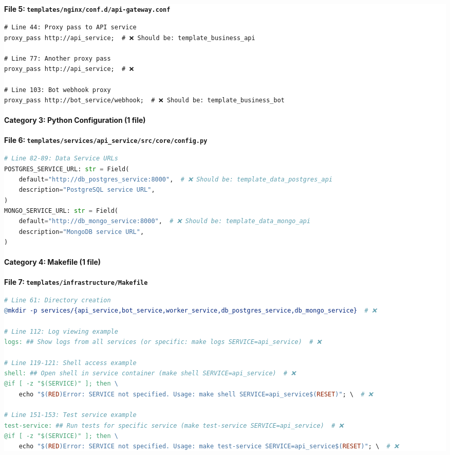 ```nginx
```

**File 5: `templates/nginx/conf.d/api-gateway.conf`**

```nginx
# Line 44: Proxy pass to API service
proxy_pass http://api_service;  # ❌ Should be: template_business_api

# Line 77: Another proxy pass
proxy_pass http://api_service;  # ❌

# Line 103: Bot webhook proxy
proxy_pass http://bot_service/webhook;  # ❌ Should be: template_business_bot
```

#### Category 3: Python Configuration (1 file)

**File 6: `templates/services/api_service/src/core/config.py`**

```python
# Line 82-89: Data Service URLs
POSTGRES_SERVICE_URL: str = Field(
    default="http://db_postgres_service:8000",  # ❌ Should be: template_data_postgres_api
    description="PostgreSQL service URL",
)
MONGO_SERVICE_URL: str = Field(
    default="http://db_mongo_service:8000",  # ❌ Should be: template_data_mongo_api
    description="MongoDB service URL",
)
```

#### Category 4: Makefile (1 file)

**File 7: `templates/infrastructure/Makefile`**

```makefile
# Line 61: Directory creation
@mkdir -p services/{api_service,bot_service,worker_service,db_postgres_service,db_mongo_service}  # ❌

# Line 112: Log viewing example
logs: ## Show logs from all services (or specific: make logs SERVICE=api_service)  # ❌

# Line 119-121: Shell access example
shell: ## Open shell in service container (make shell SERVICE=api_service)  # ❌
@if [ -z "$(SERVICE)" ]; then \
    echo "$(RED)Error: SERVICE not specified. Usage: make shell SERVICE=api_service$(RESET)"; \  # ❌

# Line 151-153: Test service example
test-service: ## Run tests for specific service (make test-service SERVICE=api_service)  # ❌
@if [ -z "$(SERVICE)" ]; then \
    echo "$(RED)Error: SERVICE not specified. Usage: make test-service SERVICE=api_service$(RESET)"; \  # ❌
```
